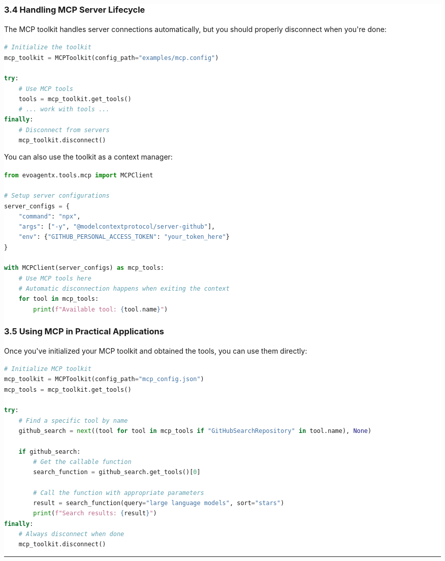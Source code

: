 ### 3.4 Handling MCP Server Lifecycle

The MCP toolkit handles server connections automatically, but you should properly disconnect when you're done:

```python
# Initialize the toolkit
mcp_toolkit = MCPToolkit(config_path="examples/mcp.config")

try:
    # Use MCP tools
    tools = mcp_toolkit.get_tools()
    # ... work with tools ...
finally:
    # Disconnect from servers
    mcp_toolkit.disconnect()
```

You can also use the toolkit as a context manager:

```python
from evoagentx.tools.mcp import MCPClient

# Setup server configurations
server_configs = {
    "command": "npx",
    "args": ["-y", "@modelcontextprotocol/server-github"],
    "env": {"GITHUB_PERSONAL_ACCESS_TOKEN": "your_token_here"}
}

with MCPClient(server_configs) as mcp_tools:
    # Use MCP tools here
    # Automatic disconnection happens when exiting the context
    for tool in mcp_tools:
        print(f"Available tool: {tool.name}")
```

### 3.5 Using MCP in Practical Applications

Once you've initialized your MCP toolkit and obtained the tools, you can use them directly:

```python
# Initialize MCP toolkit
mcp_toolkit = MCPToolkit(config_path="mcp_config.json")
mcp_tools = mcp_toolkit.get_tools()

try:
    # Find a specific tool by name
    github_search = next((tool for tool in mcp_tools if "GitHubSearchRepository" in tool.name), None)
    
    if github_search:
        # Get the callable function
        search_function = github_search.get_tools()[0]
        
        # Call the function with appropriate parameters
        result = search_function(query="large language models", sort="stars")
        print(f"Search results: {result}")
finally:
    # Always disconnect when done
    mcp_toolkit.disconnect()
```

---